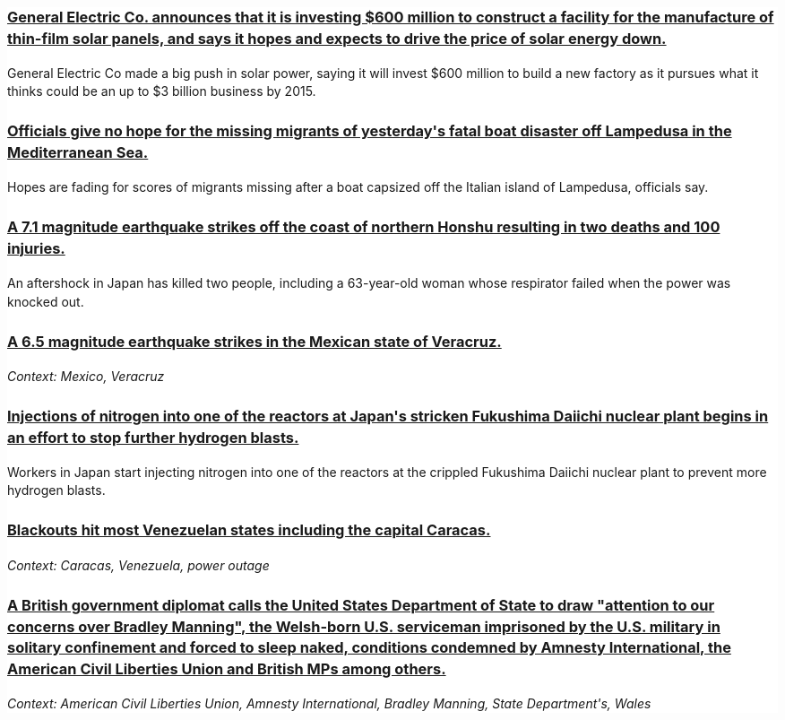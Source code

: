 ### [General Electric Co. announces that it is investing $600 million to construct a facility for the manufacture of thin-film solar panels, and says it hopes and expects to drive the price of solar energy down. ](/news/2011/04/7/general-electric-co-announces-that-it-is-investing-600-million-to-construct-a-facility-for-the-manufacture-of-thin-film-solar-panels-and.md)
General Electric Co made a big push in solar power, saying it will invest $600 million to build a new factory as it pursues what it thinks could be an up to $3 billion business by 2015.

### [Officials give no hope for the missing migrants of yesterday's fatal boat disaster off Lampedusa in the Mediterranean Sea. ](/news/2011/04/7/officials-give-no-hope-for-the-missing-migrants-of-yesterday-s-fatal-boat-disaster-off-lampedusa-in-the-mediterranean-sea.md)
Hopes are fading for scores of migrants missing after a boat capsized off the Italian island of Lampedusa, officials say.

### [A 7.1 magnitude earthquake strikes off the coast of northern Honshu resulting in two deaths and 100 injuries. ](/news/2011/04/7/a-7-1-magnitude-earthquake-strikes-off-the-coast-of-northern-honshu-resulting-in-two-deaths-and-100-injuries.md)
An aftershock in Japan has killed two people, including a 63-year-old woman whose respirator failed when the power was knocked out.

### [A 6.5 magnitude earthquake strikes in the Mexican state of Veracruz. ](/news/2011/04/7/a-6-5-magnitude-earthquake-strikes-in-the-mexican-state-of-veracruz.md)
_Context: Mexico, Veracruz_

### [Injections of nitrogen into one of the reactors at Japan's stricken Fukushima Daiichi nuclear plant begins in an effort to stop further hydrogen blasts. ](/news/2011/04/7/injections-of-nitrogen-into-one-of-the-reactors-at-japan-s-stricken-fukushima-daiichi-nuclear-plant-begins-in-an-effort-to-stop-further-hydr.md)
Workers in Japan start injecting nitrogen into one of the reactors at the crippled Fukushima Daiichi nuclear plant to prevent more hydrogen blasts.

### [Blackouts hit most Venezuelan states including the capital Caracas. ](/news/2011/04/7/blackouts-hit-most-venezuelan-states-including-the-capital-caracas.md)
_Context: Caracas, Venezuela, power outage_

### [A British government diplomat calls the United States Department of State to draw "attention to our concerns over Bradley Manning", the Welsh-born U.S. serviceman imprisoned by the U.S. military in solitary confinement and forced to sleep naked, conditions condemned by Amnesty International, the American Civil Liberties Union and British MPs among others. ](/news/2011/04/7/a-british-government-diplomat-calls-the-united-states-department-of-state-to-draw-attention-to-our-concerns-over-bradley-manning-the-wels.md)
_Context: American Civil Liberties Union, Amnesty International, Bradley Manning, State Department's, Wales_

